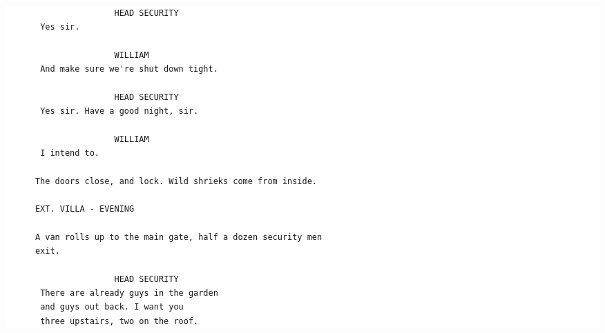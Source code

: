                           HEAD SECURITY
           Yes sir.
                         
                          WILLIAM
           And make sure we're shut down tight.
                         
                          HEAD SECURITY
           Yes sir. Have a good night, sir.
                         
                          WILLIAM
           I intend to.
                         
          The doors close, and lock. Wild shrieks come from inside.
                         
          EXT. VILLA - EVENING
                         
          A van rolls up to the main gate, half a dozen security men
          exit.
                         
                          HEAD SECURITY
           There are already guys in the garden
           and guys out back. I want you
           three upstairs, two on the roof.
